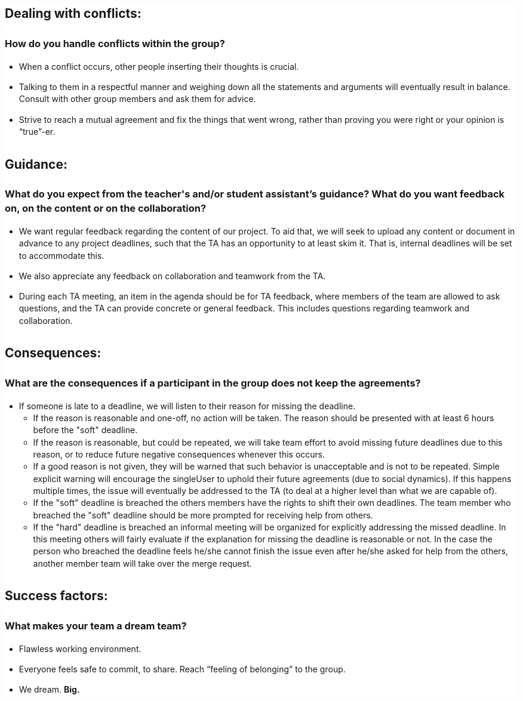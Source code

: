 ## Dealing with conflicts: 
### How do you handle conflicts within the group?

- When a conflict occurs, other people inserting their thoughts is crucial.

- Talking to them in a respectful manner and weighing down all the statements and arguments will eventually result in balance. Consult with other group members and ask them for advice.

- Strive to reach a mutual agreement and fix the things that went wrong, rather than proving you were right or your opinion is “true”-er.

## Guidance: 
### What do you expect from the teacher's and/or student assistant’s guidance? What do you want feedback on, on the content or on the collaboration?

- We want regular feedback regarding the content of our project. To aid that, we will seek to upload any content or document in advance to any project deadlines, such that the TA has an opportunity to at least skim it. That is, internal deadlines will be set to accommodate this.

- We also appreciate any feedback on collaboration and teamwork from the TA.

- During each TA meeting, an item in the agenda should be for TA feedback, where members of the team are allowed to ask questions, and the TA can provide concrete or general feedback. This includes questions regarding teamwork and collaboration.

## Consequences: 
### What are the consequences if a participant in the group does not keep the agreements?

- If someone is late to a deadline, we will listen to their reason for missing the deadline.
  - If the reason is reasonable and one-off, no action will be taken. The reason should be presented with at least 6 hours before the "soft" deadline. 
  - If the reason is reasonable, but could be repeated, we will take team effort to avoid missing future deadlines due to this reason, or to reduce future negative consequences whenever this occurs.
  - If a good reason is not given, they will be warned that such behavior is unacceptable and is not to be repeated. Simple explicit warning will encourage the singleUser to uphold their future agreements (due to social dynamics). If this happens multiple times, the issue will eventually be addressed to the TA (to deal at a higher level than what we are capable of).
  - If the "soft" deadline is breached the others members have the rights to shift their own deadlines. The team member who breached the "soft" deadline should be more prompted for receiving help from others.
  - If the "hard" deadline is breached an informal meeting will be organized for explicitly addressing the missed deadline. In this meeting others will fairly evaluate if the explanation for missing the deadline is reasonable or not. In the case the person who breached the deadline feels he/she cannot finish the issue even after he/she asked for help from the others, another member team will take over the merge request.

## Success factors: 
### What makes your team a dream team?

- Flawless working environment.

- Everyone feels safe to commit, to share. Reach “feeling of belonging” to the group.

- We dream. **Big.**